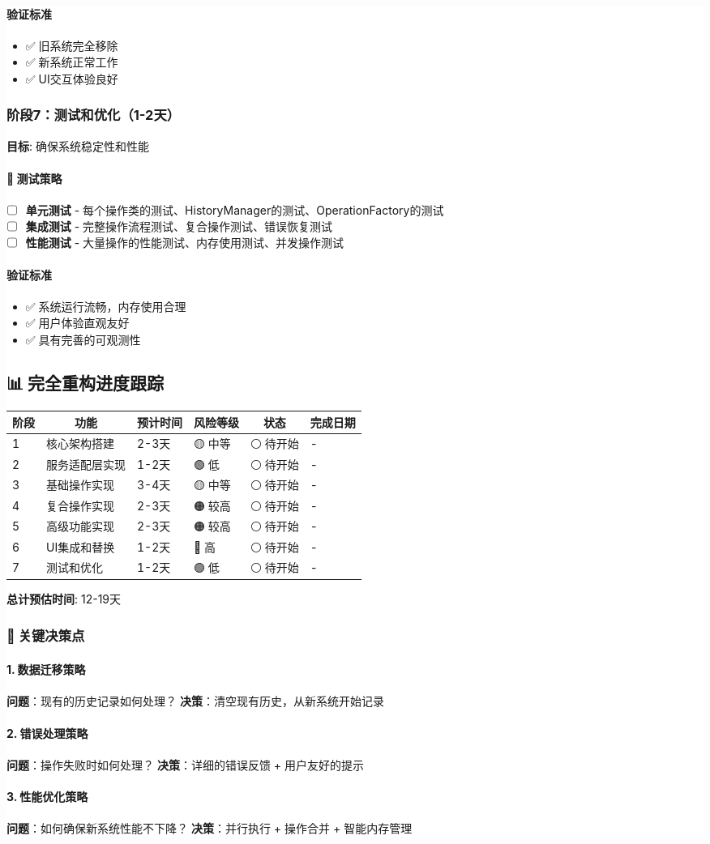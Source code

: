 #### 验证标准
- ✅ 旧系统完全移除
- ✅ 新系统正常工作
- ✅ UI交互体验良好

### 阶段7：测试和优化（1-2天）

**目标**: 确保系统稳定性和性能

#### 🧪 测试策略
- [ ] **单元测试** - 每个操作类的测试、HistoryManager的测试、OperationFactory的测试
- [ ] **集成测试** - 完整操作流程测试、复合操作测试、错误恢复测试
- [ ] **性能测试** - 大量操作的性能测试、内存使用测试、并发操作测试

#### 验证标准
- ✅ 系统运行流畅，内存使用合理
- ✅ 用户体验直观友好
- ✅ 具有完善的可观测性

## 📊 完全重构进度跟踪

| 阶段 | 功能 | 预计时间 | 风险等级 | 状态 | 完成日期 |
|------|------|----------|----------|------|----------|
| 1 | 核心架构搭建 | 2-3天 | 🟡 中等 | ⚪ 待开始 | - |
| 2 | 服务适配层实现 | 1-2天 | 🟢 低 | ⚪ 待开始 | - |
| 3 | 基础操作实现 | 3-4天 | 🟡 中等 | ⚪ 待开始 | - |
| 4 | 复合操作实现 | 2-3天 | 🟠 较高 | ⚪ 待开始 | - |
| 5 | 高级功能实现 | 2-3天 | 🟠 较高 | ⚪ 待开始 | - |
| 6 | UI集成和替换 | 1-2天 | 🔴 高 | ⚪ 待开始 | - |
| 7 | 测试和优化 | 1-2天 | 🟢 低 | ⚪ 待开始 | - |

**总计预估时间**: 12-19天

### 🎯 关键决策点

#### 1. 数据迁移策略
**问题**：现有的历史记录如何处理？
**决策**：清空现有历史，从新系统开始记录

#### 2. 错误处理策略
**问题**：操作失败时如何处理？
**决策**：详细的错误反馈 + 用户友好的提示

#### 3. 性能优化策略
**问题**：如何确保新系统性能不下降？
**决策**：并行执行 + 操作合并 + 智能内存管理
